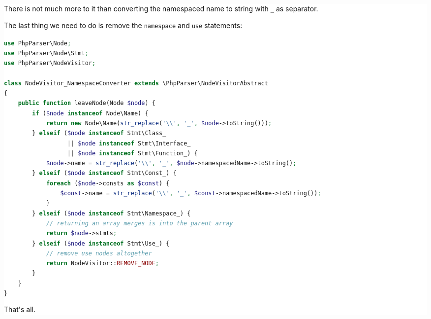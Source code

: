 ```php
```

There is not much more to it than converting the namespaced name to string with `_` as separator.

The last thing we need to do is remove the `namespace` and `use` statements:

```php
use PhpParser\Node;
use PhpParser\Node\Stmt;
use PhpParser\NodeVisitor;

class NodeVisitor_NamespaceConverter extends \PhpParser\NodeVisitorAbstract
{
    public function leaveNode(Node $node) {
        if ($node instanceof Node\Name) {
            return new Node\Name(str_replace('\\', '_', $node->toString()));
        } elseif ($node instanceof Stmt\Class_
                  || $node instanceof Stmt\Interface_
                  || $node instanceof Stmt\Function_) {
            $node->name = str_replace('\\', '_', $node->namespacedName->toString();
        } elseif ($node instanceof Stmt\Const_) {
            foreach ($node->consts as $const) {
                $const->name = str_replace('\\', '_', $const->namespacedName->toString());
            }
        } elseif ($node instanceof Stmt\Namespace_) {
            // returning an array merges is into the parent array
            return $node->stmts;
        } elseif ($node instanceof Stmt\Use_) {
            // remove use nodes altogether
            return NodeVisitor::REMOVE_NODE;
        }
    }
}
```

That's all.
